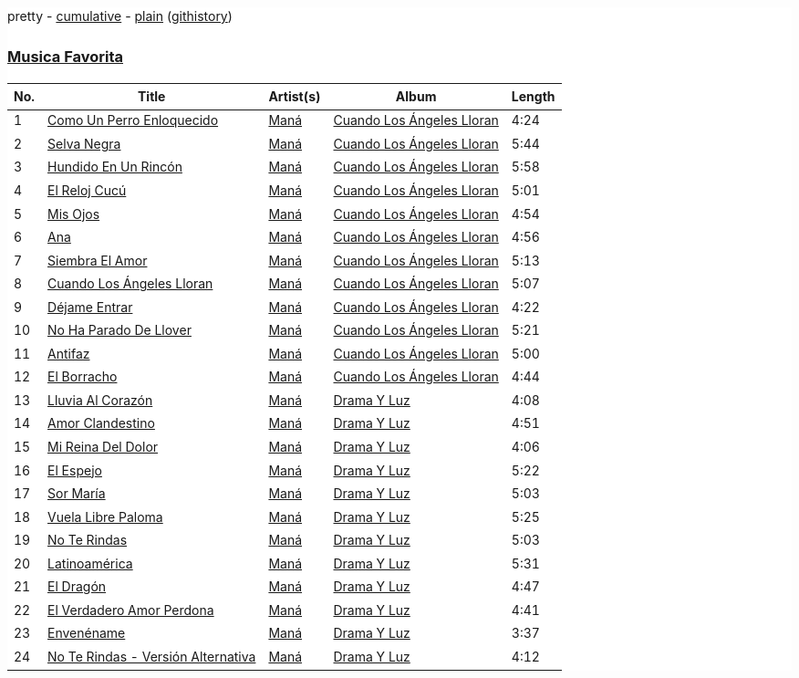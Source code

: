 pretty - [cumulative](/playlists/cumulative/Musica%20Favorita.md) - [plain](/playlists/plain/1B0iZe9xIvmHPZHmJEa4Sd) ([githistory](https://github.githistory.xyz/tg-z/spotify-playlist-archive/blob/main/playlists/plain/1B0iZe9xIvmHPZHmJEa4Sd))

### [Musica Favorita](https://open.spotify.com/playlist/1B0iZe9xIvmHPZHmJEa4Sd)

> 

| No. | Title | Artist(s) | Album | Length |
|---|---|---|---|---|
| 1 | [Como Un Perro Enloquecido](https://open.spotify.com/track/7rudLEwQiObqzLE0OXYbCK) | [Maná](https://open.spotify.com/artist/7okwEbXzyT2VffBmyQBWLz) | [Cuando Los Ángeles Lloran](https://open.spotify.com/album/4uhN5wRLcv9KRGcrUR8EQd) | 4:24 |
| 2 | [Selva Negra](https://open.spotify.com/track/6xz4PsZjODzFFvX8Z89wbk) | [Maná](https://open.spotify.com/artist/7okwEbXzyT2VffBmyQBWLz) | [Cuando Los Ángeles Lloran](https://open.spotify.com/album/4uhN5wRLcv9KRGcrUR8EQd) | 5:44 |
| 3 | [Hundido En Un Rincón](https://open.spotify.com/track/7zx5GJLsFcKpXfvFAIioqI) | [Maná](https://open.spotify.com/artist/7okwEbXzyT2VffBmyQBWLz) | [Cuando Los Ángeles Lloran](https://open.spotify.com/album/4uhN5wRLcv9KRGcrUR8EQd) | 5:58 |
| 4 | [El Reloj Cucú](https://open.spotify.com/track/2Pxm49H66yXIhsKgERqcq8) | [Maná](https://open.spotify.com/artist/7okwEbXzyT2VffBmyQBWLz) | [Cuando Los Ángeles Lloran](https://open.spotify.com/album/4uhN5wRLcv9KRGcrUR8EQd) | 5:01 |
| 5 | [Mis Ojos](https://open.spotify.com/track/7GOUk4SDukbSCF0NgZH6yG) | [Maná](https://open.spotify.com/artist/7okwEbXzyT2VffBmyQBWLz) | [Cuando Los Ángeles Lloran](https://open.spotify.com/album/4uhN5wRLcv9KRGcrUR8EQd) | 4:54 |
| 6 | [Ana](https://open.spotify.com/track/0ScRcqqALryVM5aUHWbdk2) | [Maná](https://open.spotify.com/artist/7okwEbXzyT2VffBmyQBWLz) | [Cuando Los Ángeles Lloran](https://open.spotify.com/album/4uhN5wRLcv9KRGcrUR8EQd) | 4:56 |
| 7 | [Siembra El Amor](https://open.spotify.com/track/3S7mHMaNijLOlkfXAzDhtf) | [Maná](https://open.spotify.com/artist/7okwEbXzyT2VffBmyQBWLz) | [Cuando Los Ángeles Lloran](https://open.spotify.com/album/4uhN5wRLcv9KRGcrUR8EQd) | 5:13 |
| 8 | [Cuando Los Ángeles Lloran](https://open.spotify.com/track/7k8X8mGCP18JEz2UKO06yY) | [Maná](https://open.spotify.com/artist/7okwEbXzyT2VffBmyQBWLz) | [Cuando Los Ángeles Lloran](https://open.spotify.com/album/4uhN5wRLcv9KRGcrUR8EQd) | 5:07 |
| 9 | [Déjame Entrar](https://open.spotify.com/track/1PhVw6hO3HpBxd2QV4QPtg) | [Maná](https://open.spotify.com/artist/7okwEbXzyT2VffBmyQBWLz) | [Cuando Los Ángeles Lloran](https://open.spotify.com/album/4uhN5wRLcv9KRGcrUR8EQd) | 4:22 |
| 10 | [No Ha Parado De Llover](https://open.spotify.com/track/0Rw7jcRFxo9ZaQt1aXl4vi) | [Maná](https://open.spotify.com/artist/7okwEbXzyT2VffBmyQBWLz) | [Cuando Los Ángeles Lloran](https://open.spotify.com/album/4uhN5wRLcv9KRGcrUR8EQd) | 5:21 |
| 11 | [Antifaz](https://open.spotify.com/track/5elt85DU1gFUmOXmxwTNtt) | [Maná](https://open.spotify.com/artist/7okwEbXzyT2VffBmyQBWLz) | [Cuando Los Ángeles Lloran](https://open.spotify.com/album/4uhN5wRLcv9KRGcrUR8EQd) | 5:00 |
| 12 | [El Borracho](https://open.spotify.com/track/65TNJzSgP8NyUk08whxKiI) | [Maná](https://open.spotify.com/artist/7okwEbXzyT2VffBmyQBWLz) | [Cuando Los Ángeles Lloran](https://open.spotify.com/album/4uhN5wRLcv9KRGcrUR8EQd) | 4:44 |
| 13 | [Lluvia Al Corazón](https://open.spotify.com/track/1A7KzKilAbUieIhQMtLWkY) | [Maná](https://open.spotify.com/artist/7okwEbXzyT2VffBmyQBWLz) | [Drama Y Luz](https://open.spotify.com/album/1sqgDb8MhdXgKAdGGLny9g) | 4:08 |
| 14 | [Amor Clandestino](https://open.spotify.com/track/5etssK2rpk4SnHWWD1Q6xn) | [Maná](https://open.spotify.com/artist/7okwEbXzyT2VffBmyQBWLz) | [Drama Y Luz](https://open.spotify.com/album/1sqgDb8MhdXgKAdGGLny9g) | 4:51 |
| 15 | [Mi Reina Del Dolor](https://open.spotify.com/track/57yEbqu0L6Dq614Vv5hHHL) | [Maná](https://open.spotify.com/artist/7okwEbXzyT2VffBmyQBWLz) | [Drama Y Luz](https://open.spotify.com/album/1sqgDb8MhdXgKAdGGLny9g) | 4:06 |
| 16 | [El Espejo](https://open.spotify.com/track/5xpnaBBdtuAQrRuKx5Ltcx) | [Maná](https://open.spotify.com/artist/7okwEbXzyT2VffBmyQBWLz) | [Drama Y Luz](https://open.spotify.com/album/1sqgDb8MhdXgKAdGGLny9g) | 5:22 |
| 17 | [Sor María](https://open.spotify.com/track/7EXIxvMCdhUYiraGbJf50C) | [Maná](https://open.spotify.com/artist/7okwEbXzyT2VffBmyQBWLz) | [Drama Y Luz](https://open.spotify.com/album/1sqgDb8MhdXgKAdGGLny9g) | 5:03 |
| 18 | [Vuela Libre Paloma](https://open.spotify.com/track/16Jm0wAidL7doWhj2Ct43m) | [Maná](https://open.spotify.com/artist/7okwEbXzyT2VffBmyQBWLz) | [Drama Y Luz](https://open.spotify.com/album/1sqgDb8MhdXgKAdGGLny9g) | 5:25 |
| 19 | [No Te Rindas](https://open.spotify.com/track/0RLa8NnpfCIeykxtYlpTBV) | [Maná](https://open.spotify.com/artist/7okwEbXzyT2VffBmyQBWLz) | [Drama Y Luz](https://open.spotify.com/album/1sqgDb8MhdXgKAdGGLny9g) | 5:03 |
| 20 | [Latinoamérica](https://open.spotify.com/track/4ogrmiymKDT172qqS1XQVn) | [Maná](https://open.spotify.com/artist/7okwEbXzyT2VffBmyQBWLz) | [Drama Y Luz](https://open.spotify.com/album/1sqgDb8MhdXgKAdGGLny9g) | 5:31 |
| 21 | [El Dragón](https://open.spotify.com/track/4lMlzNh4boQztTlwco2Zyc) | [Maná](https://open.spotify.com/artist/7okwEbXzyT2VffBmyQBWLz) | [Drama Y Luz](https://open.spotify.com/album/1sqgDb8MhdXgKAdGGLny9g) | 4:47 |
| 22 | [El Verdadero Amor Perdona](https://open.spotify.com/track/1PiP8fqO3l5I9wA5RbN0qc) | [Maná](https://open.spotify.com/artist/7okwEbXzyT2VffBmyQBWLz) | [Drama Y Luz](https://open.spotify.com/album/1sqgDb8MhdXgKAdGGLny9g) | 4:41 |
| 23 | [Envenéname](https://open.spotify.com/track/0L5SZhkYdo0ZpQW3QP2HyA) | [Maná](https://open.spotify.com/artist/7okwEbXzyT2VffBmyQBWLz) | [Drama Y Luz](https://open.spotify.com/album/1sqgDb8MhdXgKAdGGLny9g) | 3:37 |
| 24 | [No Te Rindas - Versión Alternativa](https://open.spotify.com/track/4bzEId0oeqX07nLfKb0Qjk) | [Maná](https://open.spotify.com/artist/7okwEbXzyT2VffBmyQBWLz) | [Drama Y Luz](https://open.spotify.com/album/1sqgDb8MhdXgKAdGGLny9g) | 4:12 |